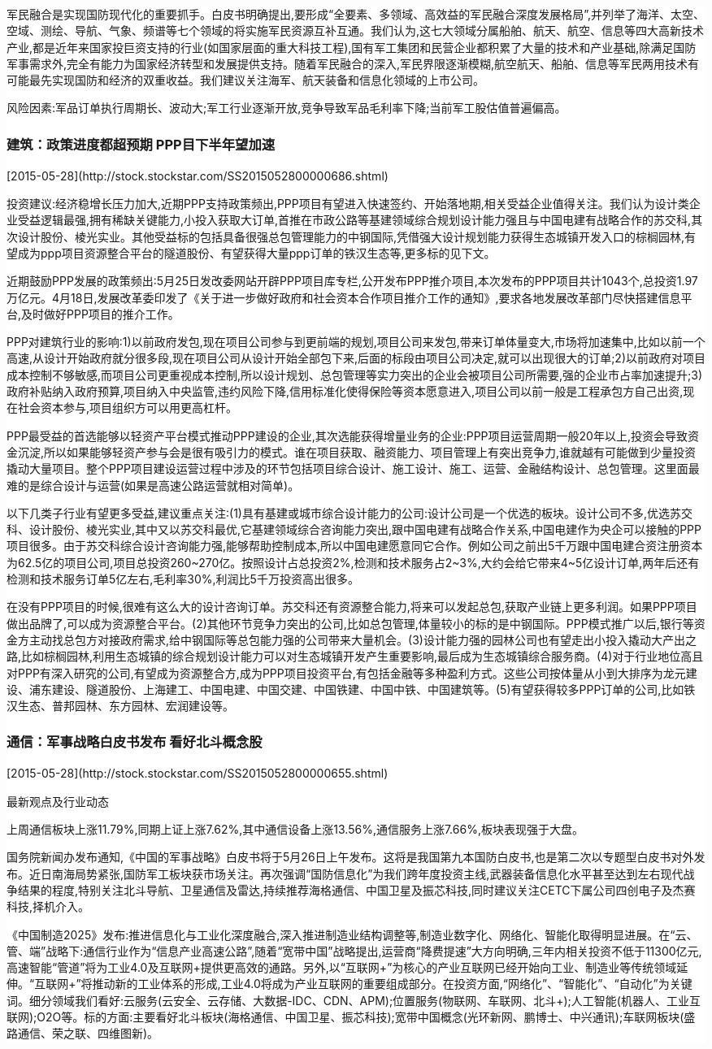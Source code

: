 军民融合是实现国防现代化的重要抓手。白皮书明确提出,要形成“全要素、多领域、高效益的军民融合深度发展格局”,并列举了海洋、太空、空域、测绘、导航、气象、频谱等七个领域的将实施军民资源互补互通。我们认为,这七大领域分属船舶、航天、航空、信息等四大高新技术产业,都是近年来国家投巨资支持的行业(如国家层面的重大科技工程),国有军工集团和民营企业都积累了大量的技术和产业基础,除满足国防军事需求外,完全有能力为国家经济转型和发展提供支持。随着军民融合的深入,军民界限逐渐模糊,航空航天、船舶、信息等军民两用技术有可能最先实现国防和经济的双重收益。我们建议关注海军、航天装备和信息化领域的上市公司。
                                                                                              
风险因素:军品订单执行周期长、波动大;军工行业逐渐开放,竞争导致军品毛利率下降;当前军工股估值普遍偏高。
                                                                                              

    

 
[](http://itougu.jrj.com.cn/zhuanti/zhengxing/?tgqdcode=789K2HR3)

 
<h3> 建筑：政策进度都超预期 PPP目下半年望加速 </h3>
[2015-05-28](http://stock.stockstar.com/SS2015052800000686.shtml)
 
投资建议:经济稳增长压力加大,近期PPP支持政策频出,PPP项目有望进入快速签约、开始落地期,相关受益企业值得关注。我们认为设计类企业受益逻辑最强,拥有稀缺关键能力,小投入获取大订单,首推在市政公路等基建领域综合规划设计能力强且与中国电建有战略合作的苏交科,其次设计股份、棱光实业。其他受益标的包括具备很强总包管理能力的中钢国际,凭借强大设计规划能力获得生态城镇开发入口的棕榈园林,有望成为ppp项目资源整合平台的隧道股份、有望获得大量ppp订单的铁汉生态等,更多标的见下文。
                                                                                              
近期鼓励PPP发展的政策频出:5月25日发改委网站开辟PPP项目库专栏,公开发布PPP推介项目,本次发布的PPP项目共计1043个,总投资1.97万亿元。4月18日,发展改革委印发了《关于进一步做好政府和社会资本合作项目推介工作的通知》,要求各地发展改革部门尽快搭建信息平台,及时做好PPP项目的推介工作。
                                                                                              
PPP对建筑行业的影响:1)以前政府发包,现在项目公司参与到更前端的规划,项目公司来发包,带来订单体量变大,市场将加速集中,比如以前一个高速,从设计开始政府就分很多段,现在项目公司从设计开始全部包下来,后面的标段由项目公司决定,就可以出现很大的订单;2)以前政府对项目成本控制不够敏感,而项目公司更重视成本控制,所以设计规划、总包管理等实力突出的企业会被项目公司所需要,强的企业市占率加速提升;3)政府补贴纳入政府预算,项目纳入中央监管,违约风险下降,信用标准化使得保险等资本愿意进入,项目公司以前一般是工程承包方自己出资,现在社会资本参与,项目组织方可以用更高杠杆。
                                                                                              
PPP最受益的首选能够以轻资产平台模式推动PPP建设的企业,其次选能获得增量业务的企业:PPP项目运营周期一般20年以上,投资会导致资金沉淀,所以如果能够轻资产参与会是很有吸引力的模式。谁在项目获取、融资能力、项目管理上有突出竞争力,谁就越有可能做到少量投资撬动大量项目。整个PPP项目建设运营过程中涉及的环节包括项目综合设计、施工设计、施工、运营、金融结构设计、总包管理。这里面最难的是综合设计与运营(如果是高速公路运营就相对简单)。
                                                                                              
以下几类子行业有望更多受益,建议重点关注:(1)具有基建或城市综合设计能力的公司:设计公司是一个优选的板块。设计公司不多,优选苏交科、设计股份、棱光实业,其中又以苏交科最优,它基建领域综合咨询能力突出,跟中国电建有战略合作关系,中国电建作为央企可以接触的PPP项目很多。由于苏交科综合设计咨询能力强,能够帮助控制成本,所以中国电建愿意同它合作。例如公司之前出5千万跟中国电建合资注册资本为62.5亿的项目公司,项目总投资260~270亿。按照设计占总投资2%,检测和技术服务占2~3%,大约会给它带来4~5亿设计订单,两年后还有检测和技术服务订单5亿左右,毛利率30%,利润比5千万投资高出很多。
                                                                                              
在没有PPP项目的时候,很难有这么大的设计咨询订单。苏交科还有资源整合能力,将来可以发起总包,获取产业链上更多利润。如果PPP项目做出品牌了,可以成为资源整合平台。(2)其他环节竞争力突出的公司,比如总包管理,体量较小的标的是中钢国际。PPP模式推广以后,银行等资金方主动找总包方对接政府需求,给中钢国际等总包能力强的公司带来大量机会。(3)设计能力强的园林公司也有望走出小投入撬动大产出之路,比如棕榈园林,利用生态城镇的综合规划设计能力可以对生态城镇开发产生重要影响,最后成为生态城镇综合服务商。(4)对于行业地位高且对PPP有深入研究的公司,有望成为资源整合方,成为PPP项目投资平台,有包括金融等多种盈利方式。这些公司按体量从小到大排序为龙元建设、浦东建设、隧道股份、上海建工、中国电建、中国交建、中国铁建、中国中铁、中国建筑等。(5)有望获得较多PPP订单的公司,比如铁汉生态、普邦园林、东方园林、宏润建设等。
                                                                                              

    

 
[](http://itougu.jrj.com.cn/zhuanti/zhengxing/?tgqdcode=789K2HR3)

 
<h3> 通信：军事战略白皮书发布 看好北斗概念股 </h3>
[2015-05-28](http://stock.stockstar.com/SS2015052800000655.shtml)
 
最新观点及行业动态
                                                                                              
上周通信板块上涨11.79%,同期上证上涨7.62%,其中通信设备上涨13.56%,通信服务上涨7.66%,板块表现强于大盘。
                                                                                              
国务院新闻办发布通知,《中国的军事战略》白皮书将于5月26日上午发布。这将是我国第九本国防白皮书,也是第二次以专题型白皮书对外发布。近日南海局势紧张,国防军工板块获市场关注。再次强调“国防信息化”为我们跨年度投资主线,武器装备信息化水平甚至达到左右现代战争结果的程度,特别关注北斗导航、卫星通信及雷达,持续推荐海格通信、中国卫星及振芯科技,同时建议关注CETC下属公司四创电子及杰赛科技,择机介入。
                                                                                              
《中国制造2025》发布:推进信息化与工业化深度融合,深入推进制造业结构调整等,制造业数字化、网络化、智能化取得明显进展。在“云、管、端”战略下:通信行业作为“信息产业高速公路”,随着“宽带中国”战略提出,运营商“降费提速”大方向明确,三年内相关投资不低于11300亿元,高速智能“管道”将为工业4.0及互联网+提供更高效的通路。另外,以“互联网+”为核心的产业互联网已经开始向工业、制造业等传统领域延伸。“互联网+”将推动新的工业体系的形成,工业4.0将成为产业互联网的重要组成部分。在投资方面,“网络化”、“智能化”、“自动化”为关键词。细分领域我们看好:云服务(云安全、云存储、大数据-IDC、CDN、APM);位置服务(物联网、车联网、北斗+);人工智能(机器人、工业互联网);O2O等。标的方面:主要看好北斗板块(海格通信、中国卫星、振芯科技);宽带中国概念(光环新网、鹏博士、中兴通讯);车联网板块(盛路通信、荣之联、四维图新)。
                                                                                              